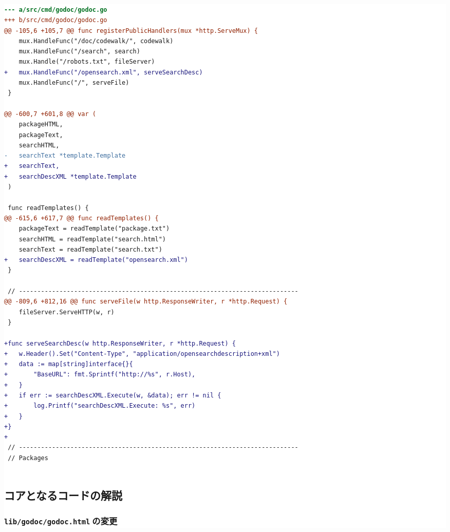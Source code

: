 ```diff
--- a/src/cmd/godoc/godoc.go
+++ b/src/cmd/godoc/godoc.go
@@ -105,6 +105,7 @@ func registerPublicHandlers(mux *http.ServeMux) {
 	mux.HandleFunc("/doc/codewalk/", codewalk)
 	mux.HandleFunc("/search", search)
 	mux.Handle("/robots.txt", fileServer)
+	mux.HandleFunc("/opensearch.xml", serveSearchDesc)
 	mux.HandleFunc("/", serveFile)
 }
 
@@ -600,7 +601,8 @@ var (
 	packageHTML,
 	packageText,
 	searchHTML,
-	searchText *template.Template
+	searchText,
+	searchDescXML *template.Template
 )
 
 func readTemplates() {
@@ -615,6 +617,7 @@ func readTemplates() {
 	packageText = readTemplate("package.txt")
 	searchHTML = readTemplate("search.html")
 	searchText = readTemplate("search.txt")
+	searchDescXML = readTemplate("opensearch.xml")
 }
 
 // ----------------------------------------------------------------------------
@@ -809,6 +812,16 @@ func serveFile(w http.ResponseWriter, r *http.Request) {
 	fileServer.ServeHTTP(w, r)
 }
 
+func serveSearchDesc(w http.ResponseWriter, r *http.Request) {
+	w.Header().Set("Content-Type", "application/opensearchdescription+xml")
+	data := map[string]interface{}{
+		"BaseURL": fmt.Sprintf("http://%s", r.Host),
+	}
+	if err := searchDescXML.Execute(w, &data); err != nil {
+		log.Printf("searchDescXML.Execute: %s", err)
+	}
+}
+
 // ----------------------------------------------------------------------------
 // Packages
 
```

## コアとなるコードの解説

### `lib/godoc/godoc.html` の変更
